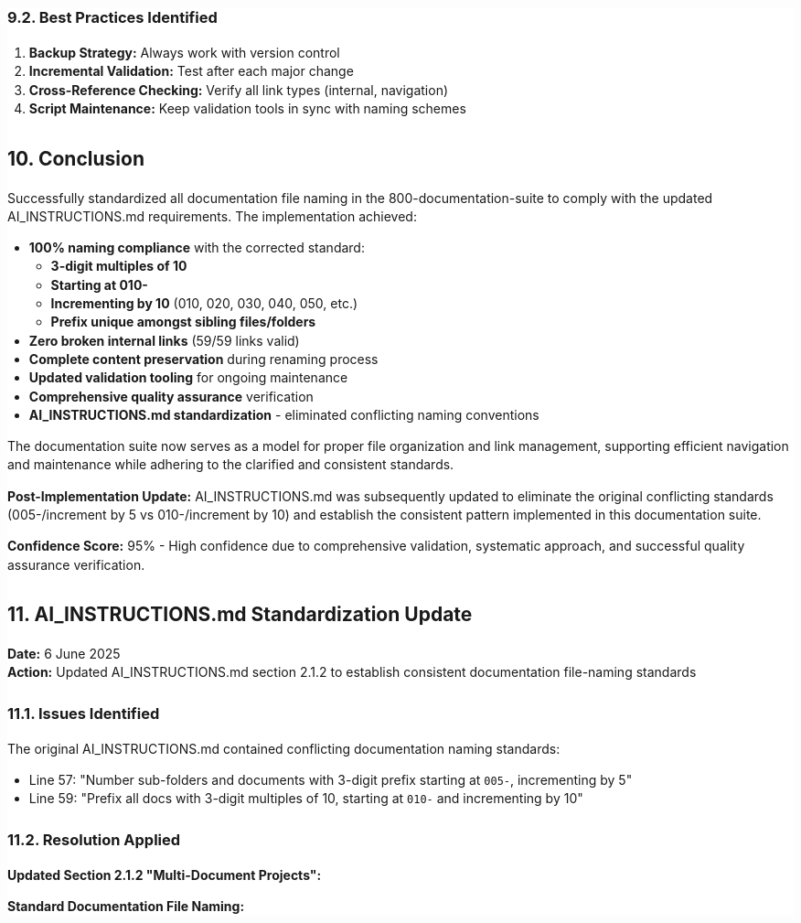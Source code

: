 ### 9.2. Best Practices Identified

1. **Backup Strategy:** Always work with version control
2. **Incremental Validation:** Test after each major change
3. **Cross-Reference Checking:** Verify all link types (internal, navigation)
4. **Script Maintenance:** Keep validation tools in sync with naming schemes

## 10. Conclusion

Successfully standardized all documentation file naming in the 800-documentation-suite to comply with the updated AI_INSTRUCTIONS.md requirements. The implementation achieved:

-   **100% naming compliance** with the corrected standard:
    -   **3-digit multiples of 10**
    -   **Starting at 010-**
    -   **Incrementing by 10** (010, 020, 030, 040, 050, etc.)
    -   **Prefix unique amongst sibling files/folders**
-   **Zero broken internal links** (59/59 links valid)
-   **Complete content preservation** during renaming process
-   **Updated validation tooling** for ongoing maintenance
-   **Comprehensive quality assurance** verification
-   **AI_INSTRUCTIONS.md standardization** - eliminated conflicting naming conventions

The documentation suite now serves as a model for proper file organization and link management, supporting efficient navigation and maintenance while adhering to the clarified and consistent standards.

**Post-Implementation Update:** AI_INSTRUCTIONS.md was subsequently updated to eliminate the original conflicting standards (005-/increment by 5 vs 010-/increment by 10) and establish the consistent pattern implemented in this documentation suite.

**Confidence Score:** 95% - High confidence due to comprehensive validation, systematic approach, and successful quality assurance verification.

## 11. AI_INSTRUCTIONS.md Standardization Update

**Date:** 6 June 2025  
**Action:** Updated AI_INSTRUCTIONS.md section 2.1.2 to establish consistent documentation file-naming standards

### 11.1. Issues Identified

The original AI_INSTRUCTIONS.md contained conflicting documentation naming standards:

-   Line 57: "Number sub-folders and documents with 3-digit prefix starting at `005-`, incrementing by 5"
-   Line 59: "Prefix all docs with 3-digit multiples of 10, starting at `010-` and incrementing by 10"

### 11.2. Resolution Applied

**Updated Section 2.1.2 "Multi-Document Projects":**

**Standard Documentation File Naming:**
